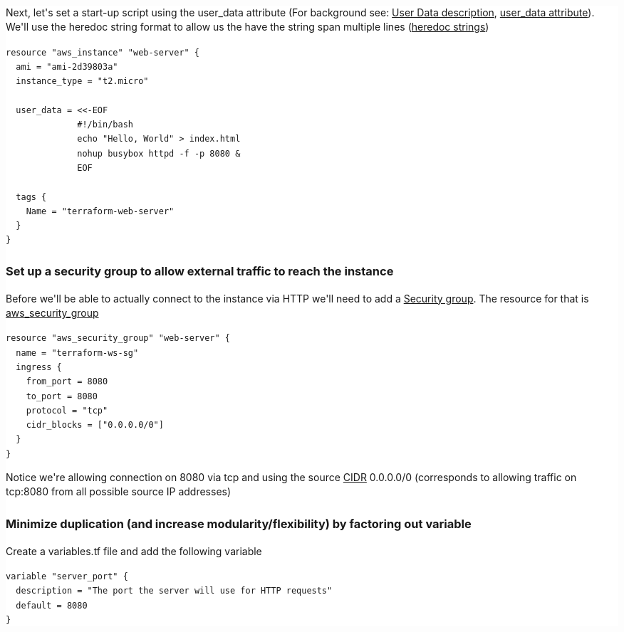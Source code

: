 Next, let's set a start-up script using the user_data attribute (For background see: [User Data description](https://docs.aws.amazon.com/AWSEC2/latest/UserGuide/user-data.html), [user_data attribute](https://www.terraform.io/docs/providers/aws/r/instance.html#user_data)).  We'll use the heredoc string format to allow us the have the string span multiple lines ([heredoc strings](https://www.terraform.io/docs/configuration-0-11/variables.html#strings))

```hcl
resource "aws_instance" "web-server" {
  ami = "ami-2d39803a"
  instance_type = "t2.micro"

  user_data = <<-EOF
              #!/bin/bash
              echo "Hello, World" > index.html
              nohup busybox httpd -f -p 8080 &
              EOF

  tags {
    Name = "terraform-web-server"
  }
}
```

### Set up a security group to allow external traffic to reach the instance

Before we'll be able to actually connect to the instance via HTTP we'll need to add a [Security group](https://docs.aws.amazon.com/AWSEC2/latest/UserGuide/using-network-security.html).  The resource for that is [aws_security_group](https://www.terraform.io/docs/providers/aws/r/security_group.html)

```hcl
resource "aws_security_group" "web-server" {
  name = "terraform-ws-sg"
  ingress {
    from_port = 8080
    to_port = 8080
    protocol = "tcp"
    cidr_blocks = ["0.0.0.0/0"]
  }
}
```
Notice we're allowing connection on 8080 via tcp and using the source [CIDR](https://en.wikipedia.org/wiki/Classless_Inter-Domain_Routing) 0.0.0.0/0 (corresponds to allowing traffic on tcp:8080 from all possible source IP addresses)

### Minimize duplication (and increase modularity/flexibility) by factoring out variable

Create a variables.tf file and add the following variable

```hcl
variable "server_port" {
  description = "The port the server will use for HTTP requests"
  default = 8080
}
```
